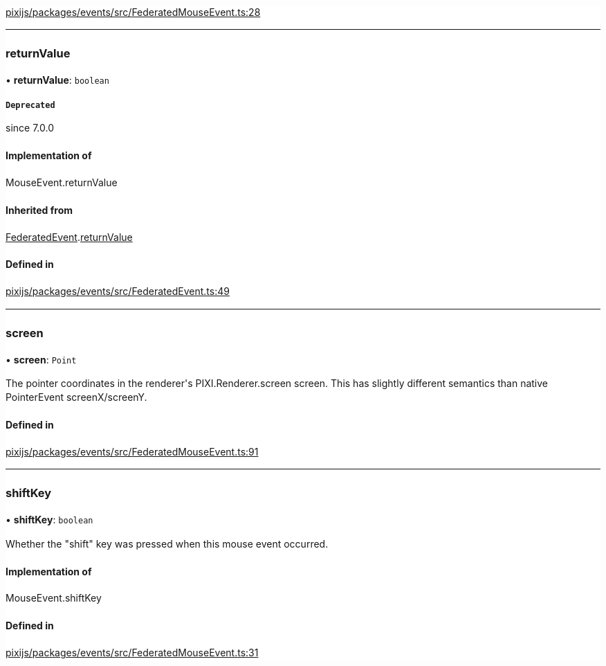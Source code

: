[pixijs/packages/events/src/FederatedMouseEvent.ts:28](https://github.com/pixijs/pixijs/blob/2194fe5c5/packages/events/src/FederatedMouseEvent.ts#L28)

___

### returnValue

• **returnValue**: `boolean`

**`Deprecated`**

since 7.0.0

#### Implementation of

MouseEvent.returnValue

#### Inherited from

[FederatedEvent](pixi_events.FederatedEvent.md).[returnValue](pixi_events.FederatedEvent.md#returnvalue)

#### Defined in

[pixijs/packages/events/src/FederatedEvent.ts:49](https://github.com/pixijs/pixijs/blob/2194fe5c5/packages/events/src/FederatedEvent.ts#L49)

___

### screen

• **screen**: `Point`

The pointer coordinates in the renderer's PIXI.Renderer.screen screen. This has slightly
different semantics than native PointerEvent screenX/screenY.

#### Defined in

[pixijs/packages/events/src/FederatedMouseEvent.ts:91](https://github.com/pixijs/pixijs/blob/2194fe5c5/packages/events/src/FederatedMouseEvent.ts#L91)

___

### shiftKey

• **shiftKey**: `boolean`

Whether the "shift" key was pressed when this mouse event occurred.

#### Implementation of

MouseEvent.shiftKey

#### Defined in

[pixijs/packages/events/src/FederatedMouseEvent.ts:31](https://github.com/pixijs/pixijs/blob/2194fe5c5/packages/events/src/FederatedMouseEvent.ts#L31)
